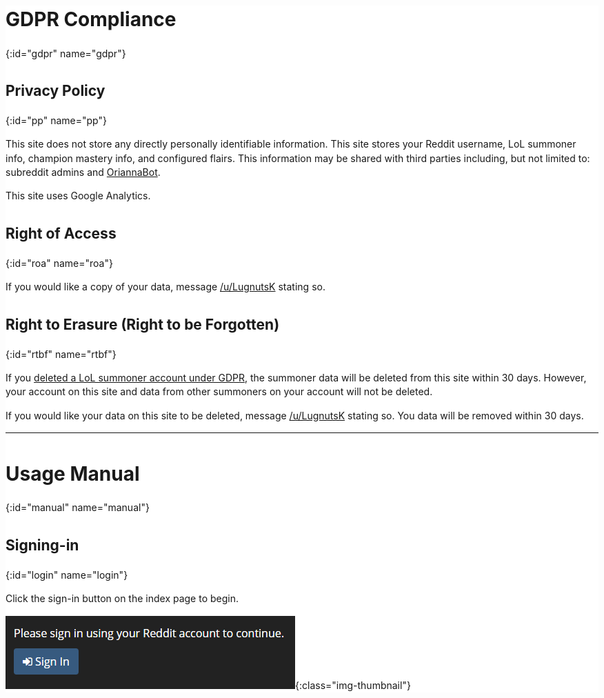
# GDPR Compliance
{:id="gdpr" name="gdpr"}

## Privacy Policy
{:id="pp" name="pp"}

This site does not store any directly personally identifiable information.
This site stores your Reddit username, LoL summoner info, champion mastery info,
and configured flairs. This information may be shared with third parties
including, but not limited to: subreddit admins and
[OriannaBot](https://orianna.molenzwiebel.xyz/).

This site uses Google Analytics.

## Right of Access
{:id="roa" name="roa"}

If you would like a copy of your data, message
[/u/LugnutsK](https://reddit.com/u/LugnutsK) stating so.

## Right to Erasure (Right to be Forgotten)
{:id="rtbf" name="rtbf"}

If you [deleted a LoL summoner account under GDPR](https://support.riotgames.com/hc/en-us/articles/360001316148-GDPR-and-Data-Processing),
the summoner data will be deleted from this site within 30 days.
However, your account on this site and data from other summoners on your
account will not be deleted.

If you would like your data on this site to be deleted, message
[/u/LugnutsK](https://reddit.com/u/LugnutsK) stating so. You data will be
removed within 30 days.

* * *


# Usage Manual
{:id="manual" name="manual"}

## Signing-in
{:id="login" name="login"}

Click the sign-in button on the index page to begin.

![](./img/login-1.png){:class="img-thumbnail"}
